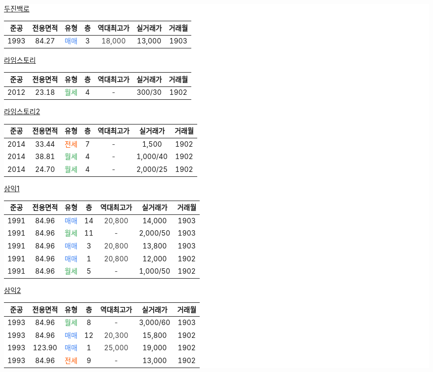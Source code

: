 [두진백로](https://search.naver.com/search.naver?query=%EC%B6%A9%EC%B2%AD%EB%B6%81%EB%8F%84+%EC%B2%AD%EC%A3%BC%EC%8B%9C+%EC%84%9C%EC%9B%90%EA%B5%AC+%EA%B0%9C%EC%8B%A0%EB%8F%99+%EB%91%90%EC%A7%84%EB%B0%B1%EB%A1%9C)

|준공|전용면적|유형|층|역대최고가|실거래가|거래월|
|:---:|:---:|:---:|:---:|:---:|:---:|:---:|
|1993|84.27|<span style="color:#4285f3">매매</span>|3|<span style="color:#444444">18,000</span>|13,000|1903|

[라임스토리](https://search.naver.com/search.naver?query=%EC%B6%A9%EC%B2%AD%EB%B6%81%EB%8F%84+%EC%B2%AD%EC%A3%BC%EC%8B%9C+%EC%84%9C%EC%9B%90%EA%B5%AC+%EA%B0%9C%EC%8B%A0%EB%8F%99+%EB%9D%BC%EC%9E%84%EC%8A%A4%ED%86%A0%EB%A6%AC)

|준공|전용면적|유형|층|역대최고가|실거래가|거래월|
|:---:|:---:|:---:|:---:|:---:|:---:|:---:|
|2012|23.18|<span style="color:#34a853">월세</span>|4|<span style="color:#444444">-</span>|300/30|1902|

[라임스토리2](https://search.naver.com/search.naver?query=%EC%B6%A9%EC%B2%AD%EB%B6%81%EB%8F%84+%EC%B2%AD%EC%A3%BC%EC%8B%9C+%EC%84%9C%EC%9B%90%EA%B5%AC+%EA%B0%9C%EC%8B%A0%EB%8F%99+%EB%9D%BC%EC%9E%84%EC%8A%A4%ED%86%A0%EB%A6%AC2)

|준공|전용면적|유형|층|역대최고가|실거래가|거래월|
|:---:|:---:|:---:|:---:|:---:|:---:|:---:|
|2014|33.44|<span style="color:#ff5a00">전세</span>|7|<span style="color:#444444">-</span>|1,500|1902|
|2014|38.81|<span style="color:#34a853">월세</span>|4|<span style="color:#444444">-</span>|1,000/40|1902|
|2014|24.70|<span style="color:#34a853">월세</span>|4|<span style="color:#444444">-</span>|2,000/25|1902|

[삼익1](https://search.naver.com/search.naver?query=%EC%B6%A9%EC%B2%AD%EB%B6%81%EB%8F%84+%EC%B2%AD%EC%A3%BC%EC%8B%9C+%EC%84%9C%EC%9B%90%EA%B5%AC+%EA%B0%9C%EC%8B%A0%EB%8F%99+%EC%82%BC%EC%9D%B51)

|준공|전용면적|유형|층|역대최고가|실거래가|거래월|
|:---:|:---:|:---:|:---:|:---:|:---:|:---:|
|1991|84.96|<span style="color:#4285f3">매매</span>|14|<span style="color:#444444">20,800</span>|14,000|1903|
|1991|84.96|<span style="color:#34a853">월세</span>|11|<span style="color:#444444">-</span>|2,000/50|1903|
|1991|84.96|<span style="color:#4285f3">매매</span>|3|<span style="color:#444444">20,800</span>|13,800|1903|
|1991|84.96|<span style="color:#4285f3">매매</span>|1|<span style="color:#444444">20,800</span>|12,000|1902|
|1991|84.96|<span style="color:#34a853">월세</span>|5|<span style="color:#444444">-</span>|1,000/50|1902|

[삼익2](https://search.naver.com/search.naver?query=%EC%B6%A9%EC%B2%AD%EB%B6%81%EB%8F%84+%EC%B2%AD%EC%A3%BC%EC%8B%9C+%EC%84%9C%EC%9B%90%EA%B5%AC+%EA%B0%9C%EC%8B%A0%EB%8F%99+%EC%82%BC%EC%9D%B52)

|준공|전용면적|유형|층|역대최고가|실거래가|거래월|
|:---:|:---:|:---:|:---:|:---:|:---:|:---:|
|1993|84.96|<span style="color:#34a853">월세</span>|8|<span style="color:#444444">-</span>|3,000/60|1903|
|1993|84.96|<span style="color:#4285f3">매매</span>|12|<span style="color:#444444">20,300</span>|15,800|1902|
|1993|123.90|<span style="color:#4285f3">매매</span>|1|<span style="color:#444444">25,000</span>|19,000|1902|
|1993|84.96|<span style="color:#ff5a00">전세</span>|9|<span style="color:#444444">-</span>|13,000|1902|
